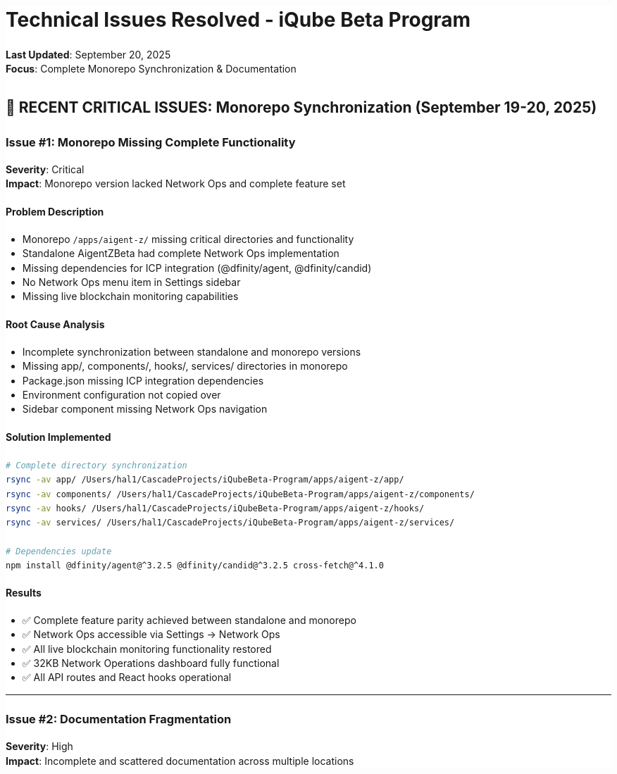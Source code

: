 # Technical Issues Resolved - iQube Beta Program
**Last Updated**: September 20, 2025  
**Focus**: Complete Monorepo Synchronization & Documentation  

## 🚨 RECENT CRITICAL ISSUES: Monorepo Synchronization (September 19-20, 2025)

### Issue #1: Monorepo Missing Complete Functionality
**Severity**: Critical  
**Impact**: Monorepo version lacked Network Ops and complete feature set  

#### Problem Description
- Monorepo `/apps/aigent-z/` missing critical directories and functionality
- Standalone AigentZBeta had complete Network Ops implementation
- Missing dependencies for ICP integration (@dfinity/agent, @dfinity/candid)
- No Network Ops menu item in Settings sidebar
- Missing live blockchain monitoring capabilities

#### Root Cause Analysis
- Incomplete synchronization between standalone and monorepo versions
- Missing app/, components/, hooks/, services/ directories in monorepo
- Package.json missing ICP integration dependencies
- Environment configuration not copied over
- Sidebar component missing Network Ops navigation

#### Solution Implemented
```bash
# Complete directory synchronization
rsync -av app/ /Users/hal1/CascadeProjects/iQubeBeta-Program/apps/aigent-z/app/
rsync -av components/ /Users/hal1/CascadeProjects/iQubeBeta-Program/apps/aigent-z/components/
rsync -av hooks/ /Users/hal1/CascadeProjects/iQubeBeta-Program/apps/aigent-z/hooks/
rsync -av services/ /Users/hal1/CascadeProjects/iQubeBeta-Program/apps/aigent-z/services/

# Dependencies update
npm install @dfinity/agent@^3.2.5 @dfinity/candid@^3.2.5 cross-fetch@^4.1.0
```

#### Results
- ✅ Complete feature parity achieved between standalone and monorepo
- ✅ Network Ops accessible via Settings → Network Ops
- ✅ All live blockchain monitoring functionality restored
- ✅ 32KB Network Operations dashboard fully functional
- ✅ All API routes and React hooks operational

---

### Issue #2: Documentation Fragmentation
**Severity**: High  
**Impact**: Incomplete and scattered documentation across multiple locations  
